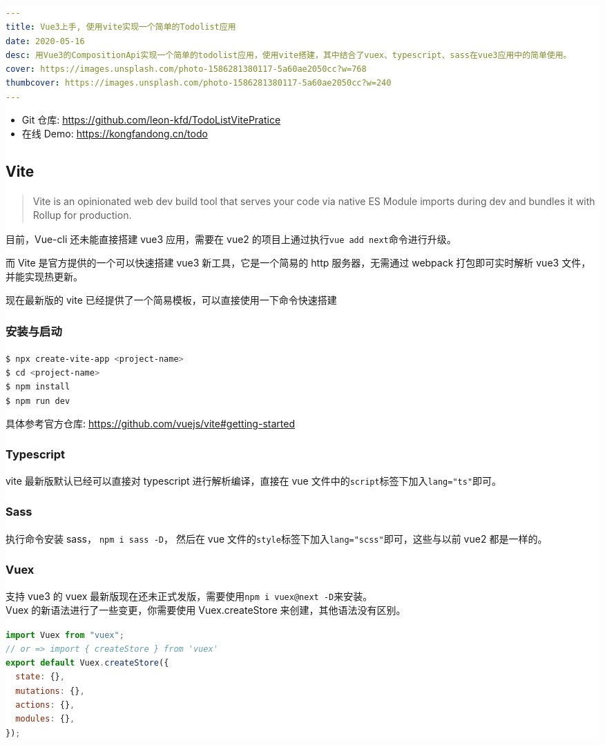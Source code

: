 ```yaml
---
title: Vue3上手, 使用vite实现一个简单的Todolist应用
date: 2020-05-16
desc: 用Vue3的CompositionApi实现一个简单的todolist应用，使用vite搭建，其中结合了vuex、typescript、sass在vue3应用中的简单使用。
cover: https://images.unsplash.com/photo-1586281380117-5a60ae2050cc?w=768
thumbcover: https://images.unsplash.com/photo-1586281380117-5a60ae2050cc?w=240
---
```


- Git 仓库: <a href="https://github.com/leon-kfd/TodoListVitePratice" target="_blank" style="display:inline-block">https://github.com/leon-kfd/TodoListVitePratice</a>
- 在线 Demo: <a href="https://kongfandong.cn/todo" target="_blank" style="display:inline-block">https://kongfandong.cn/todo</a>

## Vite

> Vite is an opinionated web dev build tool that serves your code via native ES Module imports during dev and bundles it with Rollup for production.

目前，Vue-cli 还未能直接搭建 vue3 应用，需要在 vue2 的项目上通过执行`vue add next`命令进行升级。

而 Vite 是官方提供的一个可以快速搭建 vue3 新工具，它是一个简易的 http 服务器，无需通过 webpack 打包即可实时解析 vue3 文件，并能实现热更新。

现在最新版的 vite 已经提供了一个简易模板，可以直接使用一下命令快速搭建

### 安装与启动

```bash
$ npx create-vite-app <project-name>
$ cd <project-name>
$ npm install
$ npm run dev
```

具体参考官方仓库: <a href="https://github.com/vuejs/vite#getting-started" target="_blank">https://github.com/vuejs/vite#getting-started</a>

### Typescript

vite 最新版默认已经可以直接对 typescript 进行解析编译，直接在 vue 文件中的`script`标签下加入`lang="ts"`即可。

### Sass

执行命令安装 sass， `npm i sass -D`， 然后在 vue 文件的`style`标签下加入`lang="scss"`即可，这些与以前 vue2 都是一样的。

### Vuex

支持 vue3 的 vuex 最新版现在还未正式发版，需要使用`npm i vuex@next -D`来安装。  
Vuex 的新语法进行了一些变更，你需要使用 Vuex.createStore 来创建，其他语法没有区别。

```js
import Vuex from "vuex";
// or => import { createStore } from 'vuex'
export default Vuex.createStore({
  state: {},
  mutations: {},
  actions: {},
  modules: {},
});
```
